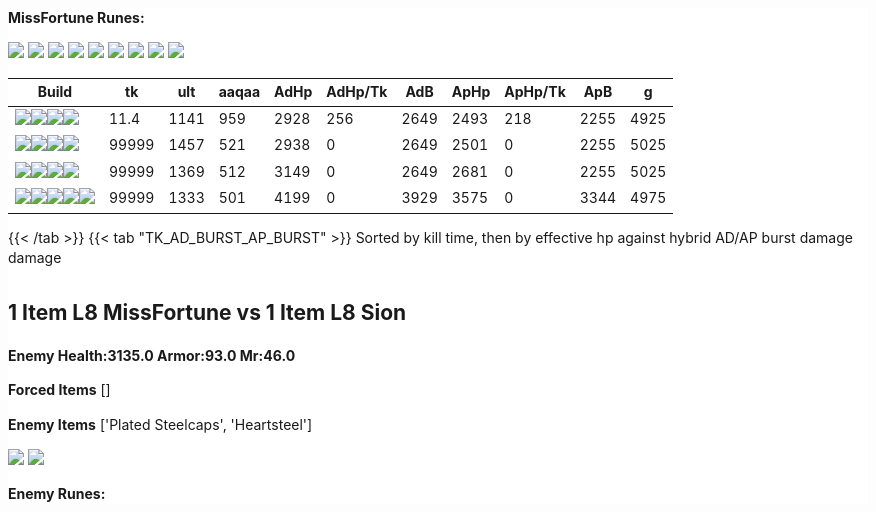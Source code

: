 

**MissFortune Runes:**


![](/Styles/Precision/LethalTempo/LethalTempo.png)
![](/Styles/Precision/Overheal.png)
![](/Styles/Precision/LegendAlacrity/LegendAlacrity.png)
![](/Styles/Precision/CutDown/CutDown.png)
![](/Styles/Sorcery/AbsoluteFocus/AbsoluteFocus.png)
![](/Styles/Sorcery/GatheringStorm/GatheringStorm.png)
![](/StatMods/StatModsAttackSpeedIcon.png)
![](/StatMods/StatModsAdaptiveForceIcon.png)
![](/StatMods/StatModsArmorIcon.png)





 Build |tk|ult|aaqaa|AdHp|AdHp/Tk|AdB|ApHp|ApHp/Tk|ApB|g
-|-|-|-|-|-|-|-|-|-|-
![](/item/3153.png)![](/item/1001.png)![](/item/1055.png)![](/item/1037.png)|11.4|1141|959|2928|256|2649|2493|218|2255|4925
![](/item/3074.png)![](/item/1001.png)![](/item/1055.png)![](/item/1037.png)|99999|1457|521|2938|0|2649|2501|0|2255|5025
![](/item/3072.png)![](/item/1001.png)![](/item/1055.png)![](/item/1037.png)|99999|1369|512|3149|0|2649|2681|0|2255|5025
![](/item/6673.png)![](/item/1001.png)![](/item/1055.png)![](/item/1037.png)![](/item/1036.png)|99999|1333|501|4199|0|3929|3575|0|3344|4975
{{< /tab >}}
{{< tab "TK_AD_BURST_AP_BURST" >}}
Sorted by kill time, then by effective hp against hybrid AD/AP burst damage damage
## 1 Item L8 MissFortune vs 1 Item L8 Sion

**Enemy Health:3135.0 Armor:93.0 Mr:46.0**


**Forced Items** []








**Enemy Items** ['Plated Steelcaps', 'Heartsteel']





![](/item/3047.png)
![](/item/3084.png)



**Enemy Runes:**
